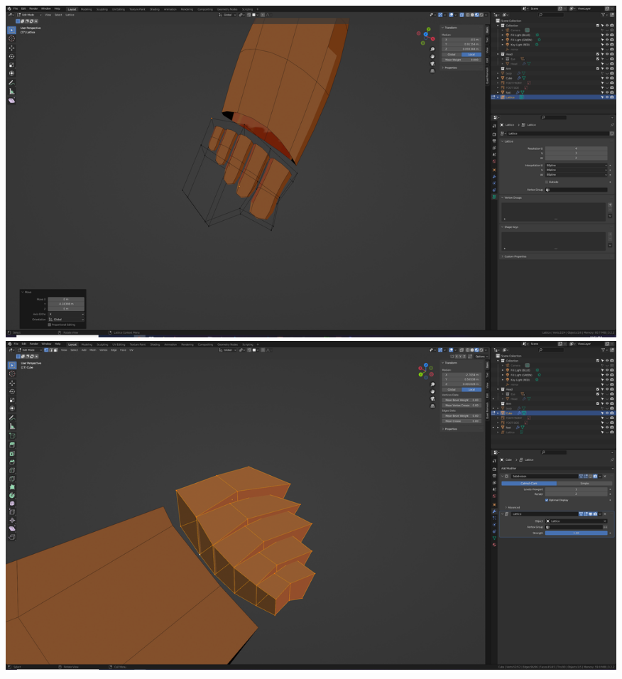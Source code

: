 <img src="../images/DEV-06/DEV-06-B8.png" width="1100"/>

<img src="../images/DEV-06/DEV-06-B9.png" width="1100"/>

